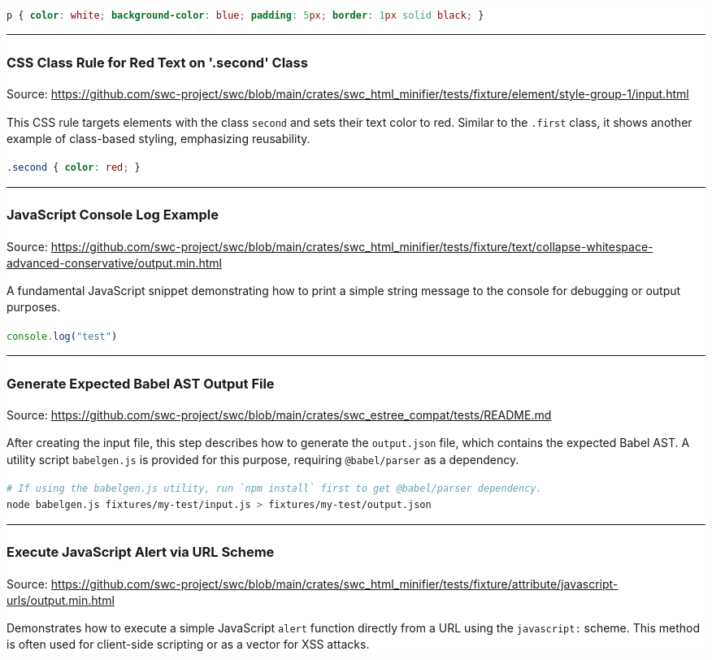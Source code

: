 ```CSS
p { color: white; background-color: blue; padding: 5px; border: 1px solid black; }
```

--------------------------------

### CSS Class Rule for Red Text on '.second' Class

Source: https://github.com/swc-project/swc/blob/main/crates/swc_html_minifier/tests/fixture/element/style-group-1/input.html

This CSS rule targets elements with the class `second` and sets their text color to red. Similar to the `.first` class, it shows another example of class-based styling, emphasizing reusability.

```CSS
.second { color: red; }
```

--------------------------------

### JavaScript Console Log Example

Source: https://github.com/swc-project/swc/blob/main/crates/swc_html_minifier/tests/fixture/text/collapse-whitespace-advanced-conservative/output.min.html

A fundamental JavaScript snippet demonstrating how to print a simple string message to the console for debugging or output purposes.

```javascript
console.log("test")
```

--------------------------------

### Generate Expected Babel AST Output File

Source: https://github.com/swc-project/swc/blob/main/crates/swc_estree_compat/tests/README.md

After creating the input file, this step describes how to generate the `output.json` file, which contains the expected Babel AST. A utility script `babelgen.js` is provided for this purpose, requiring `@babel/parser` as a dependency.

```bash
# If using the babelgen.js utility, run `npm install` first to get @babel/parser dependency.
node babelgen.js fixtures/my-test/input.js > fixtures/my-test/output.json
```

--------------------------------

### Execute JavaScript Alert via URL Scheme

Source: https://github.com/swc-project/swc/blob/main/crates/swc_html_minifier/tests/fixture/attribute/javascript-urls/output.min.html

Demonstrates how to execute a simple JavaScript `alert` function directly from a URL using the `javascript:` scheme. This method is often used for client-side scripting or as a vector for XSS attacks.
